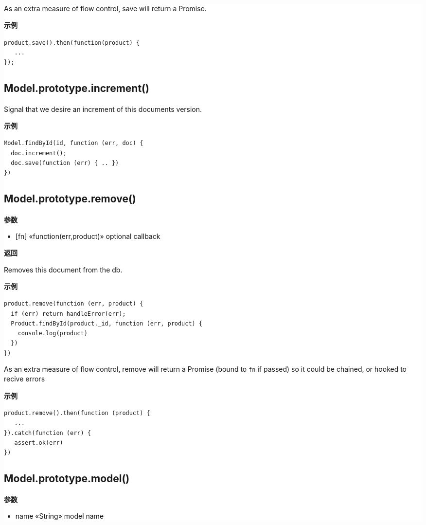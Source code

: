 As an extra measure of flow control, save will return a Promise.

**示例**


    product.save().then(function(product) {
       ...
    });

## Model.prototype.increment()

Signal that we desire an increment of this documents version.

**示例**


    Model.findById(id, function (err, doc) {
      doc.increment();
      doc.save(function (err) { .. })
    })

## Model.prototype.remove()

**参数**

* [fn] «function(err,product)» optional callback

**返回**

Removes this document from the db.

**示例**


    product.remove(function (err, product) {
      if (err) return handleError(err);
      Product.findById(product._id, function (err, product) {
        console.log(product)
      })
    })

As an extra measure of flow control, remove will return a Promise (bound to `fn` if passed) so it could be chained, or hooked to recive errors

**示例**


    product.remove().then(function (product) {
       ...
    }).catch(function (err) {
       assert.ok(err)
    })

## Model.prototype.model()

**参数**

* name «String» model name
